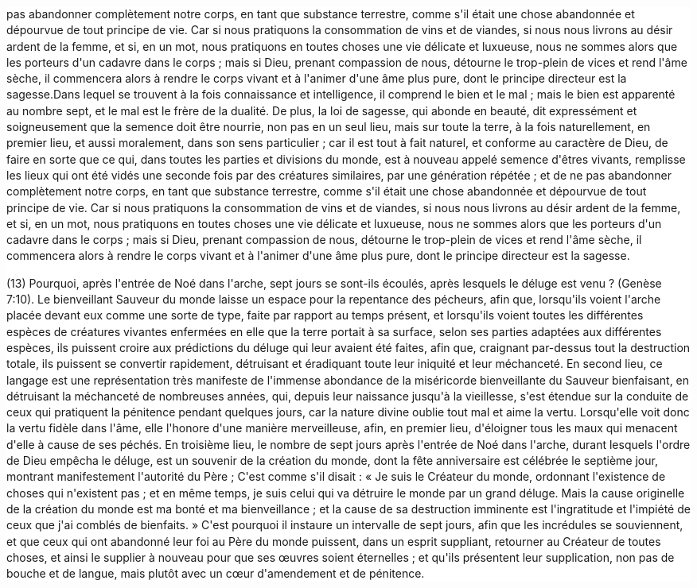 pas abandonner complètement notre corps, en tant que substance terrestre, comme s'il était une chose abandonnée et dépourvue de tout principe de vie. Car si nous pratiquons la consommation de vins et de viandes, si nous nous livrons au désir ardent de la femme, et si, en un mot, nous pratiquons en toutes choses une vie délicate et luxueuse, nous ne sommes alors que les porteurs d'un cadavre dans le corps ; mais si Dieu, prenant compassion de nous, détourne le trop-plein de vices et rend l'âme sèche, il commencera alors à rendre le corps vivant et à l'animer d'une âme plus pure, dont le principe directeur est la sagesse.Dans lequel se trouvent à la fois connaissance et intelligence, il comprend le bien et le mal ; mais le bien est apparenté au nombre sept, et le mal est le frère de la dualité. De plus, la loi de sagesse, qui abonde en beauté, dit expressément et soigneusement que la semence doit être nourrie, non pas en un seul lieu, mais sur toute la terre, à la fois naturellement, en premier lieu, et aussi moralement, dans son sens particulier ; car il est tout à fait naturel, et conforme au caractère de Dieu, de faire en sorte que ce qui, dans toutes les parties et divisions du monde, est à nouveau appelé semence d'êtres vivants, remplisse les lieux qui ont été vidés une seconde fois par des créatures similaires, par une génération répétée ; et de ne pas abandonner complètement notre corps, en tant que substance terrestre, comme s'il était une chose abandonnée et dépourvue de tout principe de vie. Car si nous pratiquons la consommation de vins et de viandes, si nous nous livrons au désir ardent de la femme, et si, en un mot, nous pratiquons en toutes choses une vie délicate et luxueuse, nous ne sommes alors que les porteurs d'un cadavre dans le corps ; mais si Dieu, prenant compassion de nous, détourne le trop-plein de vices et rend l'âme sèche, il commencera alors à rendre le corps vivant et à l'animer d'une âme plus pure, dont le principe directeur est la sagesse.

<span id="v13">(13)</span> Pourquoi, après l'entrée de Noé dans l'arche, sept jours se sont-ils écoulés, après lesquels le déluge est venu ? (Genèse 7:10). Le bienveillant Sauveur du monde laisse un espace pour la repentance des pécheurs, afin que, lorsqu'ils voient l'arche placée devant eux comme une sorte de type, faite par rapport au temps présent, et lorsqu'ils voient toutes les différentes espèces de créatures vivantes enfermées en elle que la terre portait à sa surface, selon ses parties adaptées aux différentes espèces, ils puissent croire aux prédictions du déluge qui leur avaient été faites, afin que, craignant par-dessus tout la destruction totale, ils puissent se convertir rapidement, détruisant et éradiquant toute leur iniquité et leur méchanceté. En second lieu, ce langage est une représentation très manifeste de l'immense abondance de la miséricorde bienveillante du Sauveur bienfaisant, en détruisant la méchanceté de nombreuses années, qui, depuis leur naissance jusqu'à la vieillesse, s'est étendue sur la conduite de ceux qui pratiquent la pénitence pendant quelques jours, car la nature divine oublie tout mal et aime la vertu. Lorsqu'elle voit donc la vertu fidèle dans l'âme, elle l'honore d'une manière merveilleuse, afin, en premier lieu, d'éloigner tous les maux qui menacent d'elle à cause de ses péchés. En troisième lieu, le nombre de sept jours après l'entrée de Noé dans l'arche, durant lesquels l'ordre de Dieu empêcha le déluge, est un souvenir de la création du monde, dont la fête anniversaire est célébrée le septième jour, montrant manifestement l'autorité du Père ; C'est comme s'il disait : « Je suis le Créateur du monde, ordonnant l'existence de choses qui n'existent pas ; et en même temps, je suis celui qui va détruire le monde par un grand déluge. Mais la cause originelle de la création du monde est ma bonté et ma bienveillance ; et la cause de sa destruction imminente est l'ingratitude et l'impiété de ceux que j'ai comblés de bienfaits. » C'est pourquoi il instaure un intervalle de sept jours, afin que les incrédules se souviennent, et que ceux qui ont abandonné leur foi au Père du monde puissent, dans un esprit suppliant, retourner au Créateur de toutes choses, et ainsi le supplier à nouveau pour que ses œuvres soient éternelles ; et qu'ils présentent leur supplication, non pas de bouche et de langue, mais plutôt avec un cœur d'amendement et de pénitence.

